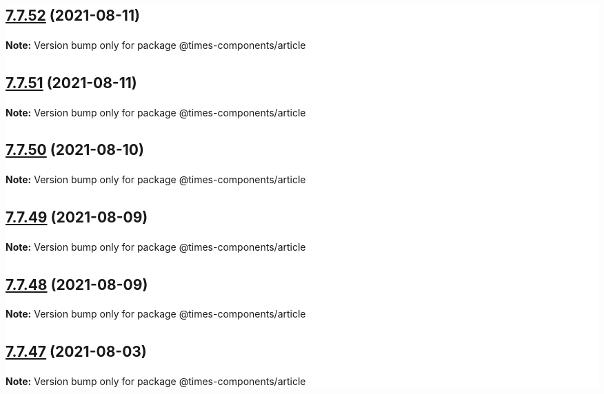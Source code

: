 



## [7.7.52](https://github.com/newsuk/times-components/compare/@times-components/article@7.7.51...@times-components/article@7.7.52) (2021-08-11)

**Note:** Version bump only for package @times-components/article





## [7.7.51](https://github.com/newsuk/times-components/compare/@times-components/article@7.7.50...@times-components/article@7.7.51) (2021-08-11)

**Note:** Version bump only for package @times-components/article





## [7.7.50](https://github.com/newsuk/times-components/compare/@times-components/article@7.7.49...@times-components/article@7.7.50) (2021-08-10)

**Note:** Version bump only for package @times-components/article





## [7.7.49](https://github.com/newsuk/times-components/compare/@times-components/article@7.7.48...@times-components/article@7.7.49) (2021-08-09)

**Note:** Version bump only for package @times-components/article





## [7.7.48](https://github.com/newsuk/times-components/compare/@times-components/article@7.7.47...@times-components/article@7.7.48) (2021-08-09)

**Note:** Version bump only for package @times-components/article





## [7.7.47](https://github.com/newsuk/times-components/compare/@times-components/article@7.7.46...@times-components/article@7.7.47) (2021-08-03)

**Note:** Version bump only for package @times-components/article

